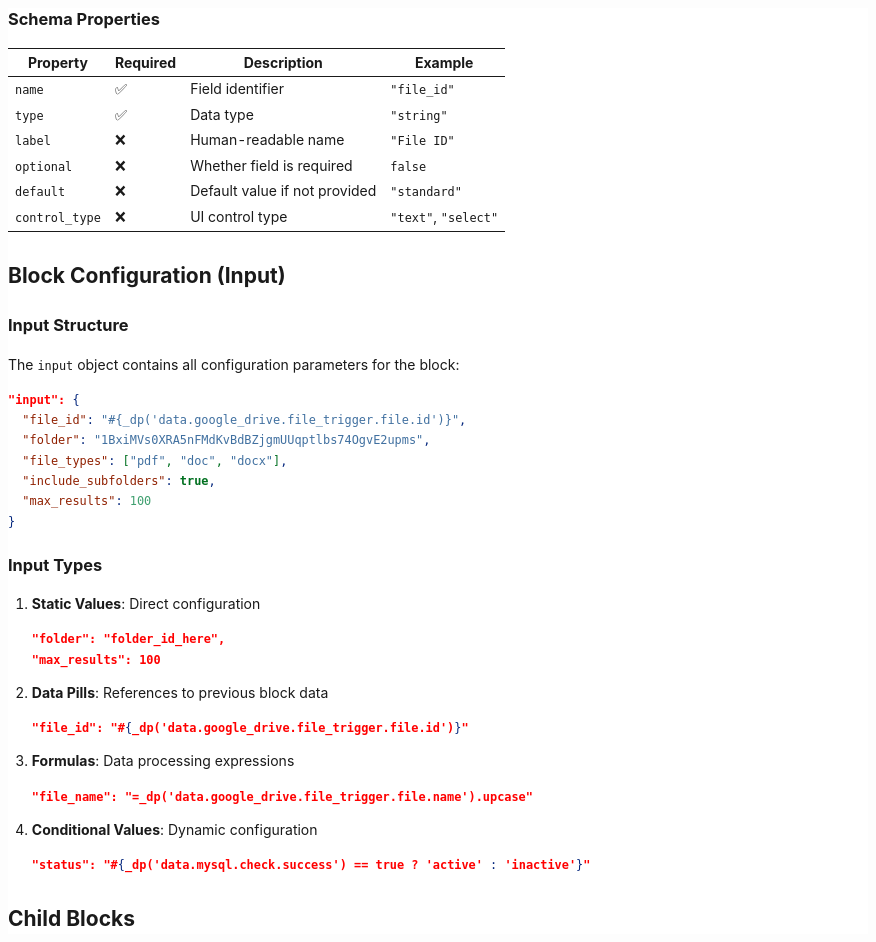 ### Schema Properties

| Property | Required | Description | Example |
|----------|----------|-------------|---------|
| `name` | ✅ | Field identifier | `"file_id"` |
| `type` | ✅ | Data type | `"string"` |
| `label` | ❌ | Human-readable name | `"File ID"` |
| `optional` | ❌ | Whether field is required | `false` |
| `default` | ❌ | Default value if not provided | `"standard"` |
| `control_type` | ❌ | UI control type | `"text"`, `"select"` |

## Block Configuration (Input)

### Input Structure

The `input` object contains all configuration parameters for the block:

```json
"input": {
  "file_id": "#{_dp('data.google_drive.file_trigger.file.id')}",
  "folder": "1BxiMVs0XRA5nFMdKvBdBZjgmUUqptlbs74OgvE2upms",
  "file_types": ["pdf", "doc", "docx"],
  "include_subfolders": true,
  "max_results": 100
}
```

### Input Types

1. **Static Values**: Direct configuration
   ```json
   "folder": "folder_id_here",
   "max_results": 100
   ```

2. **Data Pills**: References to previous block data
   ```json
   "file_id": "#{_dp('data.google_drive.file_trigger.file.id')}"
   ```

3. **Formulas**: Data processing expressions
   ```json
   "file_name": "=_dp('data.google_drive.file_trigger.file.name').upcase"
   ```

4. **Conditional Values**: Dynamic configuration
   ```json
   "status": "#{_dp('data.mysql.check.success') == true ? 'active' : 'inactive'}"
   ```

## Child Blocks
